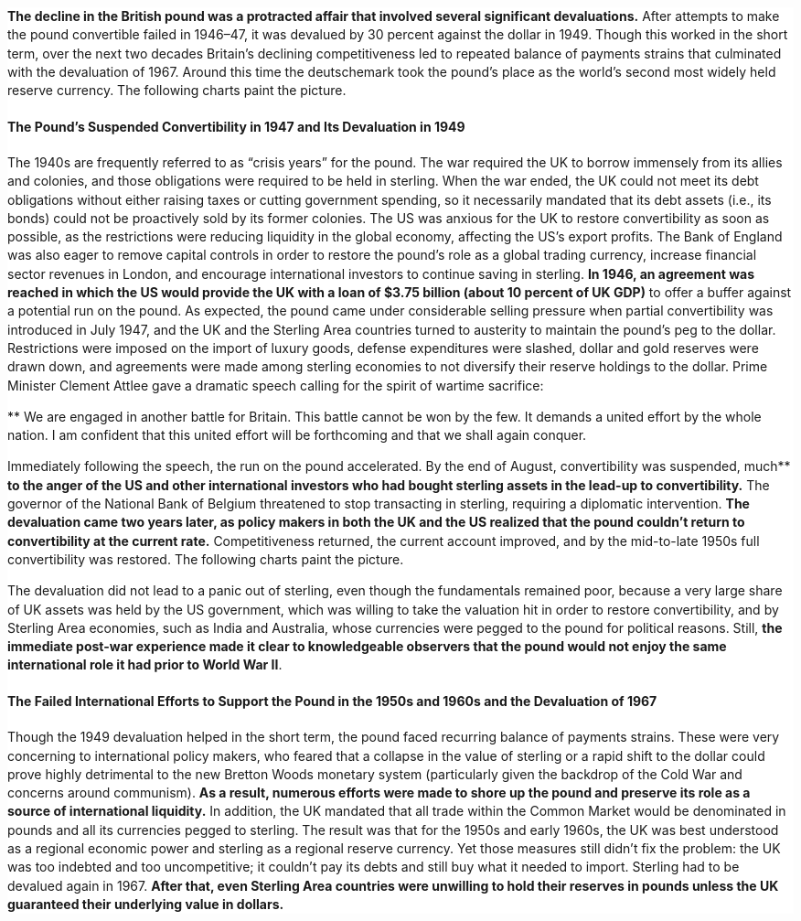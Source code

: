 **The decline in the British pound was a protracted affair that involved several significant devaluations.** After attempts to make the pound convertible failed in 1946–47, it was devalued by 30 percent against the dollar in 1949. Though this worked in the short term, over the next two decades Britain’s declining competitiveness led to repeated balance of payments strains that culminated with the devaluation of 1967. Around this time the deutschemark took the pound’s place as the world’s second most widely held reserve currency. The following charts paint the picture.

#### The Pound’s Suspended Convertibility in 1947 and Its Devaluation in 1949
The 1940s are frequently referred to as “crisis years” for the pound. The war required the UK to borrow immensely from its allies and colonies, and those obligations were required to be held in sterling. When the war ended, the UK could not meet its debt obligations without either raising taxes or cutting government spending, so it necessarily mandated that its debt assets (i.e., its bonds) could not be proactively sold by its former colonies. The US was anxious for the UK to restore convertibility as soon as possible, as the restrictions were reducing liquidity in the global economy, affecting the US’s export profits. The Bank of England was also eager to remove capital controls in order to restore the pound’s role as a global trading currency, increase financial sector revenues in London, and encourage international investors to continue saving in sterling. **In 1946, an agreement was reached in which the US would provide the UK with a loan of $3.75 billion (about 10 percent of UK GDP)** to offer a buffer against a potential run on the pound. As expected, the pound came under considerable selling pressure when partial convertibility was introduced in July 1947, and the UK and the Sterling Area countries turned to austerity to maintain the pound’s peg to the dollar. Restrictions were imposed on the import of luxury goods, defense expenditures were slashed, dollar and gold reserves were drawn down, and agreements were made among sterling economies to not diversify their reserve holdings to the dollar. Prime Minister Clement Attlee gave a dramatic speech calling for the spirit of wartime sacrifice:

**
We are engaged in another battle for Britain. This battle cannot be won by the few. It demands a united effort by the whole nation. I am confident that this united effort will be forthcoming and that we shall again conquer.

Immediately following the speech, the run on the pound accelerated. By the end of August, convertibility was suspended, much** **to the anger of the US and other international investors who had bought sterling assets in the lead-up to convertibility.** The governor of the National Bank of Belgium threatened to stop transacting in sterling, requiring a diplomatic intervention. **The devaluation came two years later, as policy makers in both the UK and the US realized that the pound couldn’t return to convertibility at the current rate.** Competitiveness returned, the current account improved, and by the mid-to-late 1950s full convertibility was restored. The following charts paint the picture.

The devaluation did not lead to a panic out of sterling, even though the fundamentals remained poor, because a very large share of UK assets was held by the US government, which was willing to take the valuation hit in order to restore convertibility, and by Sterling Area economies, such as India and Australia, whose currencies were pegged to the pound for political reasons. Still, **the immediate post-war experience made it clear to knowledgeable observers that the pound would not enjoy the same international role it had prior to World War II**.

#### The Failed International Efforts to Support the Pound in the 1950s and 1960s and the Devaluation of 1967
Though the 1949 devaluation helped in the short term, the pound faced recurring balance of payments strains. These were very concerning to international policy makers, who feared that a collapse in the value of sterling or a rapid shift to the dollar could prove highly detrimental to the new Bretton Woods monetary system (particularly given the backdrop of the Cold War and concerns around communism). **As a result, numerous efforts were made to shore up the pound and preserve its role as a source of international liquidity.** In addition, the UK mandated that all trade within the Common Market would be denominated in pounds and all its currencies pegged to sterling. The result was that for the 1950s and early 1960s, the UK was best understood as a regional economic power and sterling as a regional reserve currency. Yet those measures still didn’t fix the problem: the UK was too indebted and too uncompetitive; it couldn’t pay its debts and still buy what it needed to import. Sterling had to be devalued again in 1967. **After that, even Sterling Area countries were unwilling to hold their reserves in pounds unless the UK guaranteed their underlying value in dollars.**
